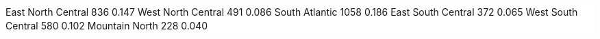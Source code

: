 <tr>
<td style="text-align:left;">
East North Central
</td>
<td style="text-align:right;">
836
</td>
<td style="text-align:right;">
0.147
</td>
</tr>
<tr>
<td style="text-align:left;">
West North Central
</td>
<td style="text-align:right;">
491
</td>
<td style="text-align:right;">
0.086
</td>
</tr>
<tr>
<td style="text-align:left;">
South Atlantic
</td>
<td style="text-align:right;">
1058
</td>
<td style="text-align:right;">
0.186
</td>
</tr>
<tr>
<td style="text-align:left;">
East South Central
</td>
<td style="text-align:right;">
372
</td>
<td style="text-align:right;">
0.065
</td>
</tr>
<tr>
<td style="text-align:left;">
West South Central
</td>
<td style="text-align:right;">
580
</td>
<td style="text-align:right;">
0.102
</td>
</tr>
<tr>
<td style="text-align:left;">
Mountain North
</td>
<td style="text-align:right;">
228
</td>
<td style="text-align:right;">
0.040